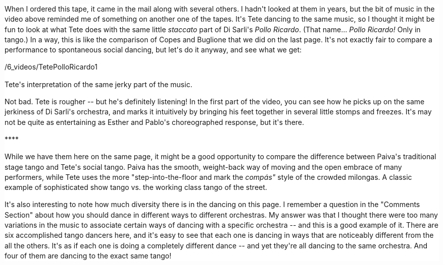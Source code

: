 When I ordered this tape, it came in the mail along with several others. I hadn't looked at them in years, but the bit of music in the video above reminded me of something on another one of the tapes. It's Tete dancing to the same music, so I thought it might be fun to look at what Tete does with the same little _staccato_ part of Di Sarli's _Pollo Ricardo_. (That name... _Pollo Ricardo!_  Only in tango.)  In a way, this is like the comparison of Copes and Buglione that we did on the last page. It's not exactly fair to compare a performance to spontaneous social dancing, but let's do it anyway, and see what we get:

/6_videos/TetePolloRicardo1

Tete's interpretation of the same jerky part of the music.

Not bad. Tete is rougher -- but he's definitely listening! In the first part of the video, you can see how he picks up on the same jerkiness of Di Sarli's orchestra, and marks it intuitively by bringing his feet together in several little stomps and freezes. It's may not be quite as entertaining as Esther and Pablo's choreographed response, but it's there.

\*\*\*\*

While we have them here on the same page, it might be a good opportunity to compare the difference between Paiva's traditional stage tango and Tete's social tango. Paiva has the smooth, weight-back way of moving and the open embrace of many performers, while Tete uses the more "step-into-the-floor and mark the _compás"_ style of the crowded milongas. A classic example of sophisticated show tango vs. the working class tango of the street.

It's also interesting to note how much diversity there is in the dancing on this page. I remember a question in the "Comments Section" about how you should dance in different ways to different orchestras. My answer was that I thought there were too many variations in the music to associate certain ways of dancing with a specific orchestra -- and this is a good example of it. There are six accomplished tango dancers here, and it's easy to see that each one is dancing in ways that are noticeably different from the all the others. It's as if each one is doing a completely different dance -- and yet they're all dancing to the same orchestra. And four of them are dancing to the exact same tango!

